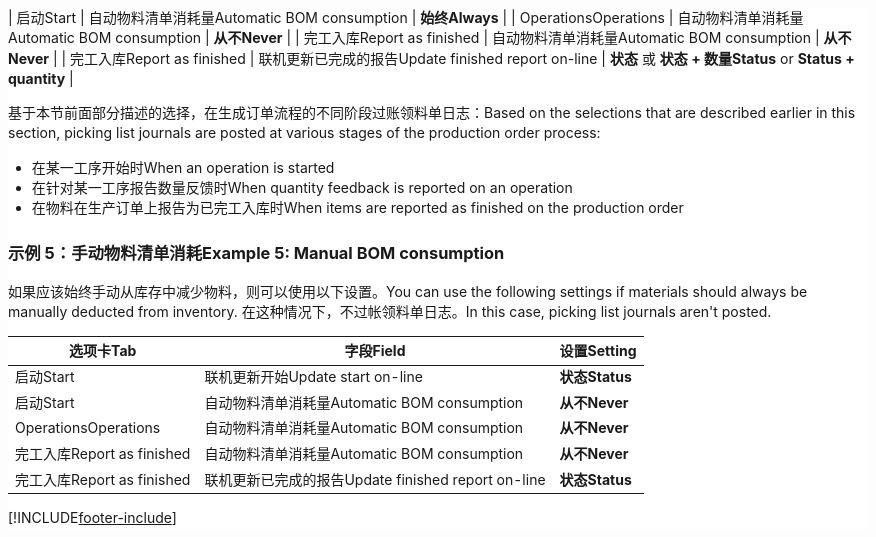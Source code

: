 | <span data-ttu-id="d1bd9-233">启动</span><span class="sxs-lookup"><span data-stu-id="d1bd9-233">Start</span></span>              | <span data-ttu-id="d1bd9-234">自动物料清单消耗量</span><span class="sxs-lookup"><span data-stu-id="d1bd9-234">Automatic BOM consumption</span></span>      | <span data-ttu-id="d1bd9-235">**始终**</span><span class="sxs-lookup"><span data-stu-id="d1bd9-235">**Always**</span></span>                          |
| <span data-ttu-id="d1bd9-236">Operations</span><span class="sxs-lookup"><span data-stu-id="d1bd9-236">Operations</span></span>         | <span data-ttu-id="d1bd9-237">自动物料清单消耗量</span><span class="sxs-lookup"><span data-stu-id="d1bd9-237">Automatic BOM consumption</span></span>      | <span data-ttu-id="d1bd9-238">**从不**</span><span class="sxs-lookup"><span data-stu-id="d1bd9-238">**Never**</span></span>                           |
| <span data-ttu-id="d1bd9-239">完工入库</span><span class="sxs-lookup"><span data-stu-id="d1bd9-239">Report as finished</span></span> | <span data-ttu-id="d1bd9-240">自动物料清单消耗量</span><span class="sxs-lookup"><span data-stu-id="d1bd9-240">Automatic BOM consumption</span></span>      | <span data-ttu-id="d1bd9-241">**从不**</span><span class="sxs-lookup"><span data-stu-id="d1bd9-241">**Never**</span></span>                           |
| <span data-ttu-id="d1bd9-242">完工入库</span><span class="sxs-lookup"><span data-stu-id="d1bd9-242">Report as finished</span></span> | <span data-ttu-id="d1bd9-243">联机更新已完成的报告</span><span class="sxs-lookup"><span data-stu-id="d1bd9-243">Update finished report on-line</span></span> | <span data-ttu-id="d1bd9-244">**状态** 或 **状态 + 数量**</span><span class="sxs-lookup"><span data-stu-id="d1bd9-244">**Status** or **Status + quantity**</span></span> |

<span data-ttu-id="d1bd9-245">基于本节前面部分描述的选择，在生成订单流程的不同阶段过账领料单日志：</span><span class="sxs-lookup"><span data-stu-id="d1bd9-245">Based on the selections that are described earlier in this section, picking list journals are posted at various stages of the production order process:</span></span>

- <span data-ttu-id="d1bd9-246">在某一工序开始时</span><span class="sxs-lookup"><span data-stu-id="d1bd9-246">When an operation is started</span></span>
- <span data-ttu-id="d1bd9-247">在针对某一工序报告数量反馈时</span><span class="sxs-lookup"><span data-stu-id="d1bd9-247">When quantity feedback is reported on an operation</span></span>
- <span data-ttu-id="d1bd9-248">在物料在生产订单上报告为已完工入库时</span><span class="sxs-lookup"><span data-stu-id="d1bd9-248">When items are reported as finished on the production order</span></span>

### <a name="example-5-manual-bom-consumption"></a><span data-ttu-id="d1bd9-249">示例 5：手动物料清单消耗</span><span class="sxs-lookup"><span data-stu-id="d1bd9-249">Example 5: Manual BOM consumption</span></span>

<span data-ttu-id="d1bd9-250">如果应该始终手动从库存中减少物料，则可以使用以下设置。</span><span class="sxs-lookup"><span data-stu-id="d1bd9-250">You can use the following settings if materials should always be manually deducted from inventory.</span></span> <span data-ttu-id="d1bd9-251">在这种情况下，不过帐领料单日志。</span><span class="sxs-lookup"><span data-stu-id="d1bd9-251">In this case, picking list journals aren't posted.</span></span>


|        <span data-ttu-id="d1bd9-252">选项卡</span><span class="sxs-lookup"><span data-stu-id="d1bd9-252">Tab</span></span>         |             <span data-ttu-id="d1bd9-253">字段</span><span class="sxs-lookup"><span data-stu-id="d1bd9-253">Field</span></span>              |         <span data-ttu-id="d1bd9-254">设置</span><span class="sxs-lookup"><span data-stu-id="d1bd9-254">Setting</span></span>         |
|--------------------|--------------------------------|-------------------------|
|       <span data-ttu-id="d1bd9-255">启动</span><span class="sxs-lookup"><span data-stu-id="d1bd9-255">Start</span></span>        |      <span data-ttu-id="d1bd9-256">联机更新开始</span><span class="sxs-lookup"><span data-stu-id="d1bd9-256">Update start on-line</span></span>      | <span data-ttu-id="d1bd9-257"><strong>状态</strong></span><span class="sxs-lookup"><span data-stu-id="d1bd9-257"><strong>Status</strong></span></span> |
|       <span data-ttu-id="d1bd9-258">启动</span><span class="sxs-lookup"><span data-stu-id="d1bd9-258">Start</span></span>        |   <span data-ttu-id="d1bd9-259">自动物料清单消耗量</span><span class="sxs-lookup"><span data-stu-id="d1bd9-259">Automatic BOM consumption</span></span>    | <span data-ttu-id="d1bd9-260"><strong>从不</strong></span><span class="sxs-lookup"><span data-stu-id="d1bd9-260"><strong>Never</strong></span></span>  |
|     <span data-ttu-id="d1bd9-261">Operations</span><span class="sxs-lookup"><span data-stu-id="d1bd9-261">Operations</span></span>     |   <span data-ttu-id="d1bd9-262">自动物料清单消耗量</span><span class="sxs-lookup"><span data-stu-id="d1bd9-262">Automatic BOM consumption</span></span>    | <span data-ttu-id="d1bd9-263"><strong>从不</strong></span><span class="sxs-lookup"><span data-stu-id="d1bd9-263"><strong>Never</strong></span></span>  |
| <span data-ttu-id="d1bd9-264">完工入库</span><span class="sxs-lookup"><span data-stu-id="d1bd9-264">Report as finished</span></span> |   <span data-ttu-id="d1bd9-265">自动物料清单消耗量</span><span class="sxs-lookup"><span data-stu-id="d1bd9-265">Automatic BOM consumption</span></span>    | <span data-ttu-id="d1bd9-266"><strong>从不</strong></span><span class="sxs-lookup"><span data-stu-id="d1bd9-266"><strong>Never</strong></span></span>  |
| <span data-ttu-id="d1bd9-267">完工入库</span><span class="sxs-lookup"><span data-stu-id="d1bd9-267">Report as finished</span></span> | <span data-ttu-id="d1bd9-268">联机更新已完成的报告</span><span class="sxs-lookup"><span data-stu-id="d1bd9-268">Update finished report on-line</span></span> | <span data-ttu-id="d1bd9-269"><strong>状态</strong></span><span class="sxs-lookup"><span data-stu-id="d1bd9-269"><strong>Status</strong></span></span> |



[!INCLUDE[footer-include](../../includes/footer-banner.md)]